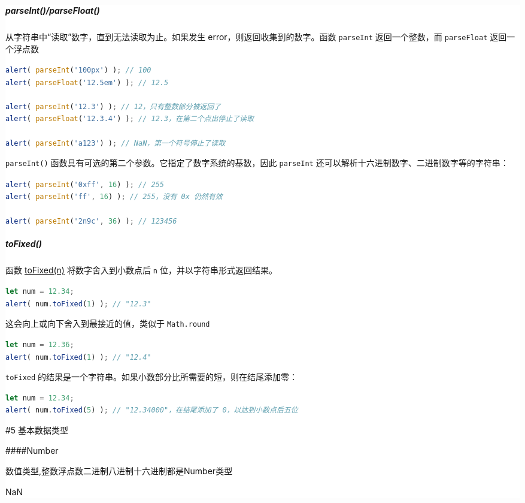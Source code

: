 

##### parseInt()/parseFloat()

从字符串中“读取”数字，直到无法读取为止。如果发生 error，则返回收集到的数字。函数 `parseInt` 返回一个整数，而 `parseFloat` 返回一个浮点数

```javascript
alert( parseInt('100px') ); // 100
alert( parseFloat('12.5em') ); // 12.5
	
alert( parseInt('12.3') ); // 12，只有整数部分被返回了
alert( parseFloat('12.3.4') ); // 12.3，在第二个点出停止了读取

alert( parseInt('a123') ); // NaN，第一个符号停止了读取

```

`parseInt()` 函数具有可选的第二个参数。它指定了数字系统的基数，因此 `parseInt` 还可以解析十六进制数字、二进制数字等的字符串：

```javascript
alert( parseInt('0xff', 16) ); // 255
alert( parseInt('ff', 16) ); // 255，没有 0x 仍然有效

alert( parseInt('2n9c', 36) ); // 123456
```



##### toFixed()

函数 [toFixed(n)](https://developer.mozilla.org/en-US/docs/Web/JavaScript/Reference/Global_Objects/Number/toFixed) 将数字舍入到小数点后 `n` 位，并以字符串形式返回结果。

```javascript
let num = 12.34;
alert( num.toFixed(1) ); // "12.3"
```

这会向上或向下舍入到最接近的值，类似于 `Math.round`

```javascript
let num = 12.36;
alert( num.toFixed(1) ); // "12.4"
```

`toFixed` 的结果是一个字符串。如果小数部分比所需要的短，则在结尾添加零：

```javascript
let num = 12.34;
alert( num.toFixed(5) ); // "12.34000"，在结尾添加了 0，以达到小数点后五位
```





#5 基本数据类型

####Number

数值类型,整数浮点数二进制八进制十六进制都是Number类型

NaN

